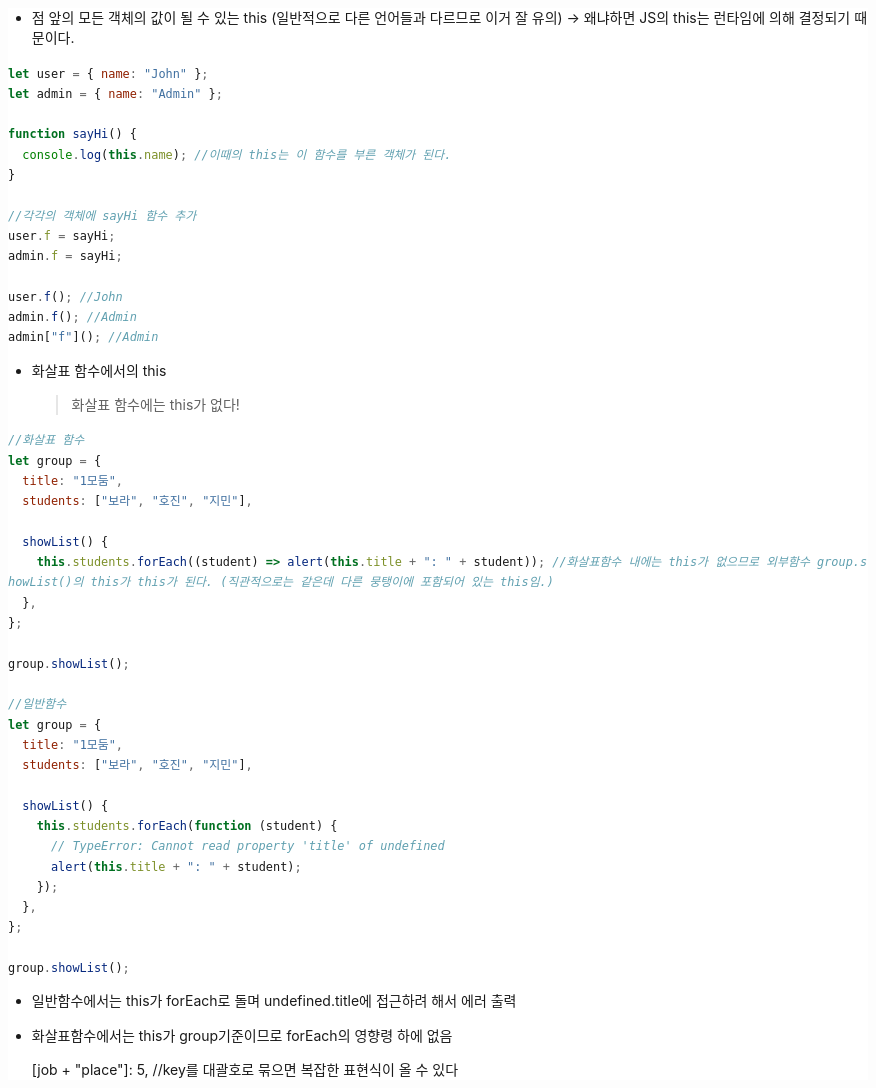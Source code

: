 - 점 앞의 모든 객체의 값이 될 수 있는 this (일반적으로 다른 언어들과 다르므로 이거 잘 유의)
  -> 왜냐하면 JS의 this는 런타임에 의해 결정되기 때문이다.

```javascript
let user = { name: "John" };
let admin = { name: "Admin" };

function sayHi() {
  console.log(this.name); //이때의 this는 이 함수를 부른 객체가 된다.
}

//각각의 객체에 sayHi 함수 추가
user.f = sayHi;
admin.f = sayHi;

user.f(); //John
admin.f(); //Admin
admin["f"](); //Admin
```

- 화살표 함수에서의 this
  > 화살표 함수에는 this가 없다!

```javascript
//화살표 함수
let group = {
  title: "1모둠",
  students: ["보라", "호진", "지민"],

  showList() {
    this.students.forEach((student) => alert(this.title + ": " + student)); //화살표함수 내에는 this가 없으므로 외부함수 group.showList()의 this가 this가 된다. (직관적으로는 같은데 다른 뭉탱이에 포함되어 있는 this임.)
  },
};

group.showList();

//일반함수
let group = {
  title: "1모둠",
  students: ["보라", "호진", "지민"],

  showList() {
    this.students.forEach(function (student) {
      // TypeError: Cannot read property 'title' of undefined
      alert(this.title + ": " + student);
    });
  },
};

group.showList();
```

- 일반함수에서는 this가 forEach로 돌며 undefined.title에 접근하려 해서 에러 출력
- 화살표함수에서는 this가 group기준이므로 forEach의 영향령 하에 없음


  [job + "place"]: 5, //key를 대괄호로 묶으면 복잡한 표현식이 올 수 있다